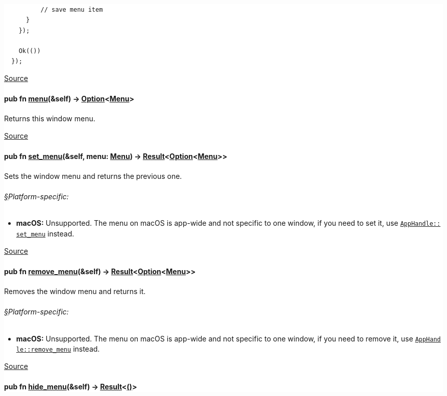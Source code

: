 ```
          // save menu item
      }
    });

    Ok(())
  });
```

[Source](../../src/tauri/webview/webview_window.rs.html#1208-1210)

#### pub fn [menu](#method.menu)(&self) -> [Option](https://doc.rust-lang.org/nightly/core/option/enum.Option.html "enum core::option::Option")<[Menu](..\menu\struct.Menu.html.md "struct tauri::menu::Menu")<R>>

Returns this window menu.

[Source](../../src/tauri/webview/webview_window.rs.html#1219-1221)

#### pub fn [set\_menu](#method.set_menu)(&self, menu: [Menu](..\menu\struct.Menu.html.md "struct tauri::menu::Menu")<R>) -> [Result](..\type.Result.html.md "type tauri::Result")<[Option](https://doc.rust-lang.org/nightly/core/option/enum.Option.html "enum core::option::Option")<[Menu](..\menu\struct.Menu.html.md "struct tauri::menu::Menu")<R>>>

Sets the window menu and returns the previous one.

###### [§](#platform-specific)Platform-specific:

* **macOS:** Unsupported. The menu on macOS is app-wide and not specific to one
  window, if you need to set it, use [`AppHandle::set_menu`](..\struct.AppHandle.html_method.set_menu.md "method tauri::AppHandle::set_menu") instead.

[Source](../../src/tauri/webview/webview_window.rs.html#1229-1231)

#### pub fn [remove\_menu](#method.remove_menu)(&self) -> [Result](..\type.Result.html.md "type tauri::Result")<[Option](https://doc.rust-lang.org/nightly/core/option/enum.Option.html "enum core::option::Option")<[Menu](..\menu\struct.Menu.html.md "struct tauri::menu::Menu")<R>>>

Removes the window menu and returns it.

###### [§](#platform-specific-1)Platform-specific:

* **macOS:** Unsupported. The menu on macOS is app-wide and not specific to one
  window, if you need to remove it, use [`AppHandle::remove_menu`](..\struct.AppHandle.html_method.remove_menu.md "method tauri::AppHandle::remove_menu") instead.

[Source](../../src/tauri/webview/webview_window.rs.html#1234-1236)

#### pub fn [hide\_menu](#method.hide_menu)(&self) -> [Result](..\type.Result.html.md "type tauri::Result")<[()](https://doc.rust-lang.org/nightly/std/primitive.unit.html)>
